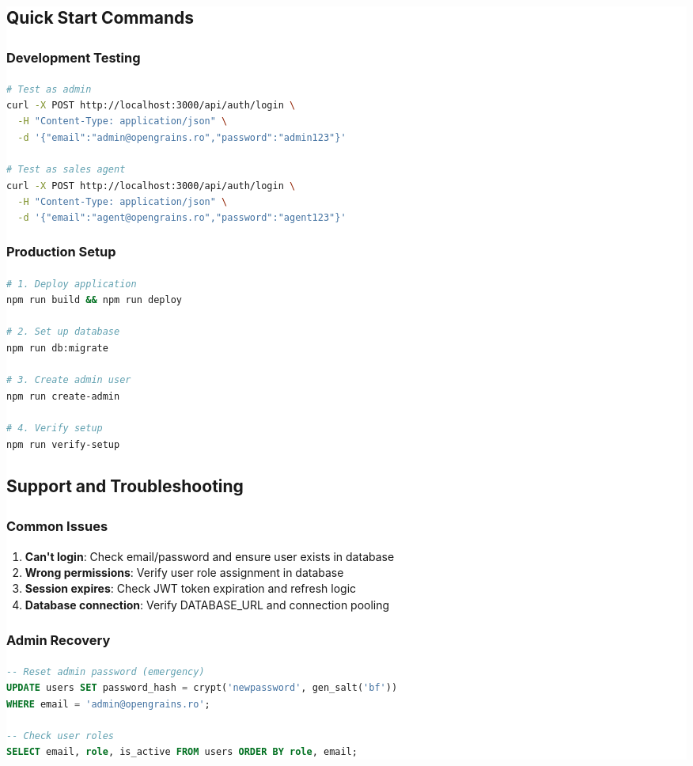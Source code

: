 ## Quick Start Commands

### Development Testing
```bash
# Test as admin
curl -X POST http://localhost:3000/api/auth/login \
  -H "Content-Type: application/json" \
  -d '{"email":"admin@opengrains.ro","password":"admin123"}'

# Test as sales agent
curl -X POST http://localhost:3000/api/auth/login \
  -H "Content-Type: application/json" \
  -d '{"email":"agent@opengrains.ro","password":"agent123"}'
```

### Production Setup
```bash
# 1. Deploy application
npm run build && npm run deploy

# 2. Set up database
npm run db:migrate

# 3. Create admin user
npm run create-admin

# 4. Verify setup
npm run verify-setup
```

## Support and Troubleshooting

### Common Issues
1. **Can't login**: Check email/password and ensure user exists in database
2. **Wrong permissions**: Verify user role assignment in database
3. **Session expires**: Check JWT token expiration and refresh logic
4. **Database connection**: Verify DATABASE_URL and connection pooling

### Admin Recovery
```sql
-- Reset admin password (emergency)
UPDATE users SET password_hash = crypt('newpassword', gen_salt('bf'))
WHERE email = 'admin@opengrains.ro';

-- Check user roles
SELECT email, role, is_active FROM users ORDER BY role, email;
```